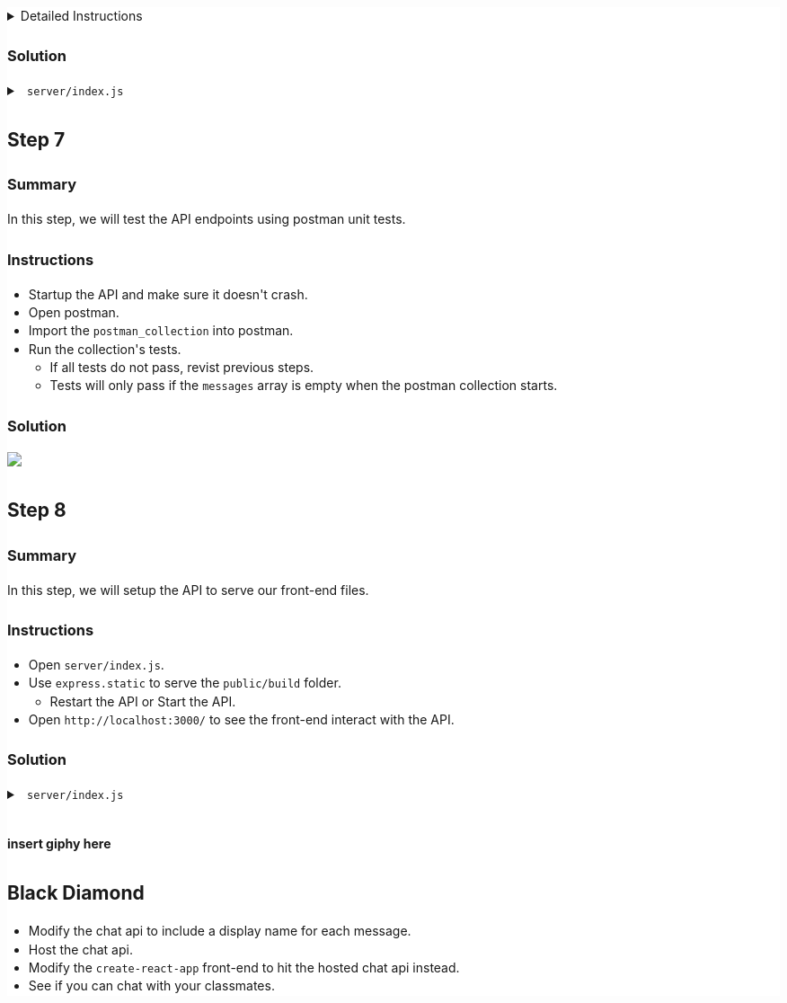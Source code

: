 <details><summary> Detailed Instructions </summary></details>

### Solution

<details><summary> <code> server/index.js </code> </summary></details>

## Step 7

### Summary

In this step, we will test the API endpoints using postman unit tests.

### Instructions

* Startup the API and make sure it doesn't crash.
* Open postman.
* Import the `postman_collection` into postman.
* Run the collection's tests.
  * If all tests do not pass, revist previous steps.
  * Tests will only pass if the `messages` array is empty when the postman collection starts.

### Solution

<img src="https://github.com/DevMountain/node-chat/blob/solution/readme-assets/2.png" />

## Step 8

### Summary

In this step, we will setup the API to serve our front-end files.

### Instructions

* Open `server/index.js`.
* Use `express.static` to serve the `public/build` folder.
  * Restart the API or Start the API.
* Open `http://localhost:3000/` to see the front-end interact with the API.

### Solution

<details><summary> <code> server/index.js </code> </summary></details>

<br />

<b> insert giphy here </b>

## Black Diamond

* Modify the chat api to include a display name for each message.
* Host the chat api.
* Modify the `create-react-app` front-end to hit the hosted chat api instead.
* See if you can chat with your classmates.
